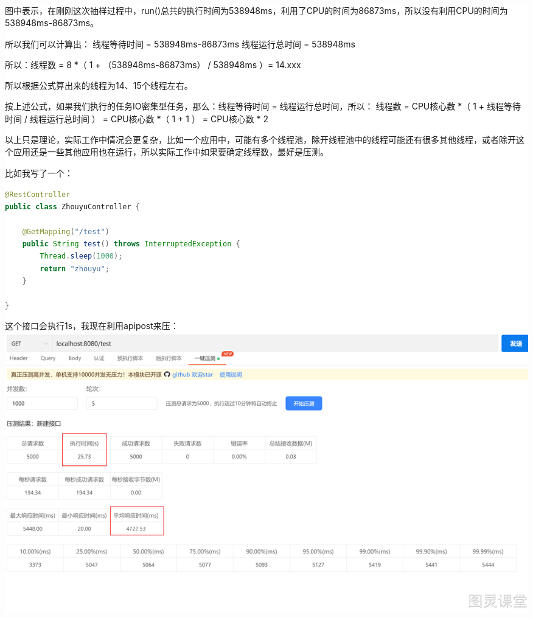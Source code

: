 图中表示，在刚刚这次抽样过程中，run()总共的执行时间为538948ms，利用了CPU的时间为86873ms，所以没有利用CPU的时间为538948ms-86873ms。

所以我们可以计算出：
线程等待时间 = 538948ms-86873ms
线程运行总时间 = 538948ms

所以：线程数 = 8   *（ 1 + （538948ms-86873ms） / 538948ms ）= 14.xxx

所以根据公式算出来的线程为14、15个线程左右。

按上述公式，如果我们执行的任务IO密集型任务，那么：线程等待时间 = 线程运行总时间，所以：
线程数 = CPU核心数   *（ 1 + 线程等待时间 / 线程运行总时间 ）
           = CPU核心数   *（ 1 + 1 ）
    = CPU核心数   *  2


以上只是理论，实际工作中情况会更复杂，比如一个应用中，可能有多个线程池，除开线程池中的线程可能还有很多其他线程，或者除开这个应用还是一些其他应用也在运行，所以实际工作中如果要确定线程数，最好是压测。

比如我写了一个：
```java
@RestController
public class ZhouyuController {

    @GetMapping("/test")
    public String test() throws InterruptedException {
        Thread.sleep(1000);
        return "zhouyu";
    }

}
```


这个接口会执行1s，我现在利用apipost来压：
![image.png](./img/scKdk-vTqRwxmCVO/1677568675114-137acd01-8fa6-4c9c-ae74-f24e7ac47145-125203.png)

